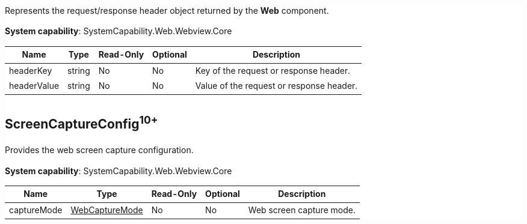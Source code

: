 Represents the request/response header object returned by the **Web** component.

**System capability**: SystemCapability.Web.Webview.Core

| Name         | Type | Read-Only| Optional| Description           |
| ----------- | ------ | --- | -----|---------------- |
| headerKey   | string | No | No   | Key of the request or response header.  |
| headerValue | string | No | No   | Value of the request or response header.|

## ScreenCaptureConfig<sup>10+</sup>

Provides the web screen capture configuration.

**System capability**: SystemCapability.Web.Webview.Core

| Name         | Type                                     | Read-Only| Optional | Description        |
| ----------- | --------------------------------------- | ---- |----| ---------- |
| captureMode | [WebCaptureMode](./arkts-basic-components-web-e.md#webcapturemode10) | No| No| Web screen capture mode.|
